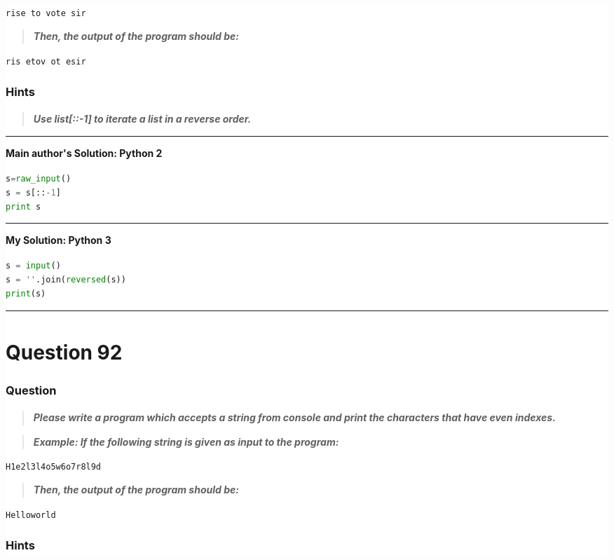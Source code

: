 ```
rise to vote sir
```

> **_Then, the output of the program should be:_**

```
ris etov ot esir
```

### Hints

> **_Use list[::-1] to iterate a list in a reverse order._**

---

**Main author's Solution: Python 2**

```python
s=raw_input()
s = s[::-1]
print s
```

---

**My Solution: Python 3**

```python
s = input()
s = ''.join(reversed(s))
print(s)
```

---

# Question 92

### **Question**

> **_Please write a program which accepts a string from console and print the characters that have even indexes._**

> **_Example:
> If the following string is given as input to the program:_**

```
H1e2l3l4o5w6o7r8l9d
```

> **_Then, the output of the program should be:_**

```
Helloworld
```

### Hints

